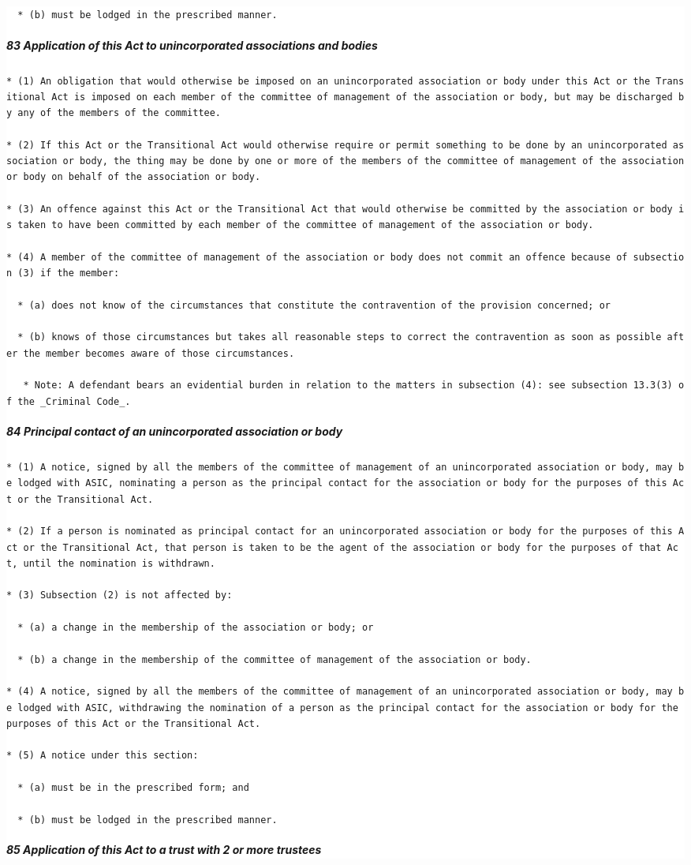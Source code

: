       * (b) must be lodged in the prescribed manner.

##### 83  Application of this Act to unincorporated associations and bodies

    * (1) An obligation that would otherwise be imposed on an unincorporated association or body under this Act or the Transitional Act is imposed on each member of the committee of management of the association or body, but may be discharged by any of the members of the committee.

    * (2) If this Act or the Transitional Act would otherwise require or permit something to be done by an unincorporated association or body, the thing may be done by one or more of the members of the committee of management of the association or body on behalf of the association or body.

    * (3) An offence against this Act or the Transitional Act that would otherwise be committed by the association or body is taken to have been committed by each member of the committee of management of the association or body.

    * (4) A member of the committee of management of the association or body does not commit an offence because of subsection (3) if the member:

      * (a) does not know of the circumstances that constitute the contravention of the provision concerned; or

      * (b) knows of those circumstances but takes all reasonable steps to correct the contravention as soon as possible after the member becomes aware of those circumstances.

       * Note: A defendant bears an evidential burden in relation to the matters in subsection (4): see subsection 13.3(3) of the _Criminal Code_.

##### 84  Principal contact of an unincorporated association or body

    * (1) A notice, signed by all the members of the committee of management of an unincorporated association or body, may be lodged with ASIC, nominating a person as the principal contact for the association or body for the purposes of this Act or the Transitional Act.

    * (2) If a person is nominated as principal contact for an unincorporated association or body for the purposes of this Act or the Transitional Act, that person is taken to be the agent of the association or body for the purposes of that Act, until the nomination is withdrawn.

    * (3) Subsection (2) is not affected by:

      * (a) a change in the membership of the association or body; or

      * (b) a change in the membership of the committee of management of the association or body.

    * (4) A notice, signed by all the members of the committee of management of an unincorporated association or body, may be lodged with ASIC, withdrawing the nomination of a person as the principal contact for the association or body for the purposes of this Act or the Transitional Act.

    * (5) A notice under this section:

      * (a) must be in the prescribed form; and

      * (b) must be lodged in the prescribed manner.

##### 85  Application of this Act to a trust with 2 or more trustees
